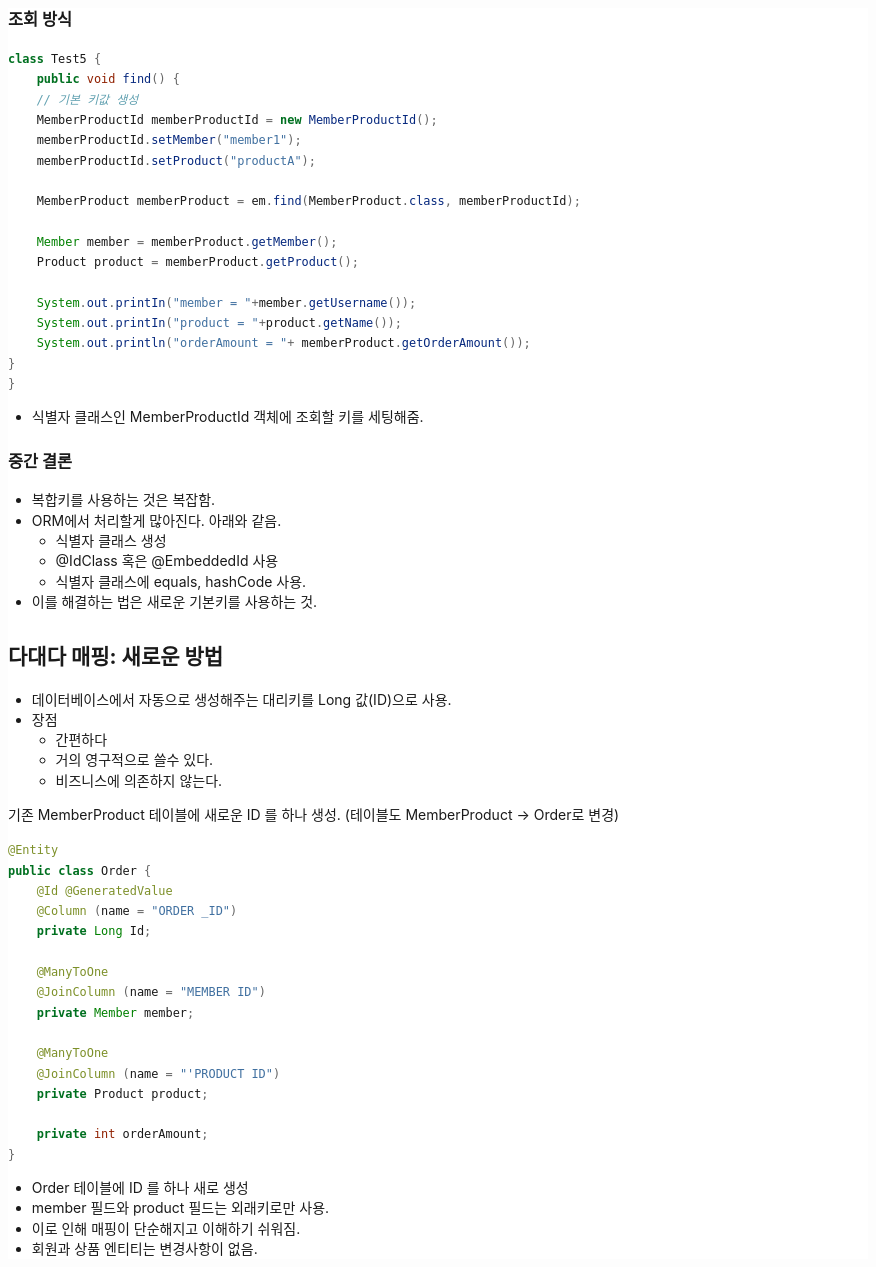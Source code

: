 ### 조회 방식
```java
class Test5 {
    public void find() {
    // 기본 키값 생성
    MemberProductId memberProductId = new MemberProductId();
    memberProductId.setMember("member1");
    memberProductId.setProduct("productA");

    MemberProduct memberProduct = em.find(MemberProduct.class, memberProductId);
    
    Member member = memberProduct.getMember();
    Product product = memberProduct.getProduct();
    
    System.out.printIn("member = "+member.getUsername()); 
    System.out.printIn("product = "+product.getName()); 
    System.out.println("orderAmount = "+ memberProduct.getOrderAmount());
}
}
```
* 식별자 클래스인 MemberProductId 객체에 조회할 키를 세팅해줌.

### 중간 결론
* 복합키를 사용하는 것은 복잡함.
* ORM에서 처리할게 많아진다. 아래와 같음.
  * 식별자 클래스 생성
  * @IdClass 혹은 @EmbeddedId 사용
  * 식별자 클래스에 equals, hashCode 사용.
* 이를 해결하는 법은 새로운 기본키를 사용하는 것.

## 다대다 매핑: 새로운 방법
* 데이터베이스에서 자동으로 생성해주는 대리키를 Long 값(ID)으로 사용.
* 장점
  * 간편하다
  * 거의 영구적으로 쓸수 있다.
  * 비즈니스에 의존하지 않는다.

기존 MemberProduct 테이블에 새로운 ID 를 하나 생성. (테이블도 MemberProduct -> Order로 변경)
```java
@Entity
public class Order {
    @Id @GeneratedValue
    @Column (name = "ORDER _ID") 
    private Long Id;
    
    @ManyToOne
    @JoinColumn (name = "MEMBER ID")
    private Member member;
    
    @ManyToOne
    @JoinColumn (name = "'PRODUCT ID")
    private Product product; 
    
    private int orderAmount;
}
```
* Order 테이블에 ID 를 하나 새로 생성
* member 필드와 product 필드는 외래키로만 사용.
* 이로 인해 매핑이 단순해지고 이해하기 쉬워짐.
* 회원과 상품 엔티티는 변경사항이 없음.
